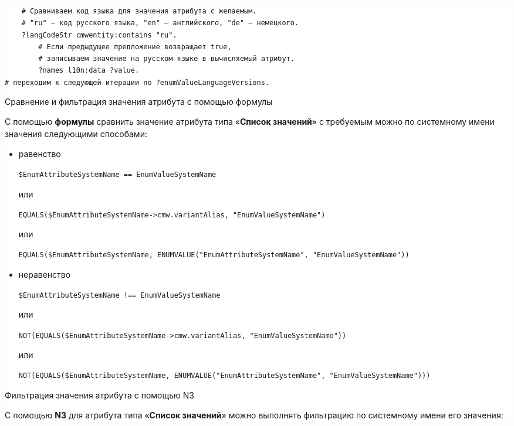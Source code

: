 ```
    # Сравниваем код языка для значения атрибута с желаемым.
    # "ru" — код русского языка, "en" — английского, "de" — немецкого.
    ?langCodeStr cmwentity:contains "ru".
        # Если предыдущее предложение возвращает true,
        # записываем значение на русском языке в вычисляемый атрибут.
        ?names l10n:data ?value.
# переходим к следующей итерации по ?enumValueLanguageVersions.

```

Сравнение и фильтрация значения атрибута с помощью формулы

С помощью **формулы** сравнить значение атрибута типа «**Список значений**» с требуемым можно по системному имени значения следующими способами:

- равенство

  ```
  $EnumAttributeSystemName == EnumValueSystemName

  ```

  или

  ```
  EQUALS($EnumAttributeSystemName->cmw.variantAlias, "EnumValueSystemName")

  ```

  или

  ```
  EQUALS($EnumAttributeSystemName, ENUMVALUE("EnumAttributeSystemName", "EnumValueSystemName"))

  ```
- неравенство

  ```
  $EnumAttributeSystemName !== EnumValueSystemName

  ```

  или

  ```
  NOT(EQUALS($EnumAttributeSystemName->cmw.variantAlias, "EnumValueSystemName"))

  ```

  или

  ```
  NOT(EQUALS($EnumAttributeSystemName, ENUMVALUE("EnumAttributeSystemName", "EnumValueSystemName")))

  ```

Фильтрация значения атрибута с помощью N3

С помощью **N3** для атрибута типа «**Список значений**» можно выполнять фильтрацию по системному имени его значения:
